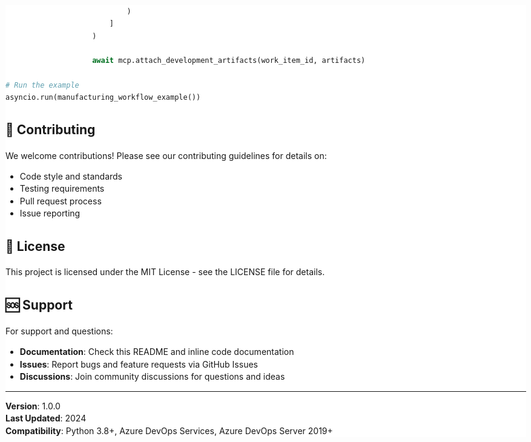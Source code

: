```python
                            )
                        ]
                    )
                    
                    await mcp.attach_development_artifacts(work_item_id, artifacts)

# Run the example
asyncio.run(manufacturing_workflow_example())
```

## 🤝 Contributing

We welcome contributions! Please see our contributing guidelines for details on:

- Code style and standards
- Testing requirements
- Pull request process
- Issue reporting

## 📄 License

This project is licensed under the MIT License - see the LICENSE file for details.

## 🆘 Support

For support and questions:

- **Documentation**: Check this README and inline code documentation
- **Issues**: Report bugs and feature requests via GitHub Issues
- **Discussions**: Join community discussions for questions and ideas

---

**Version**: 1.0.0  
**Last Updated**: 2024  
**Compatibility**: Python 3.8+, Azure DevOps Services, Azure DevOps Server 2019+
